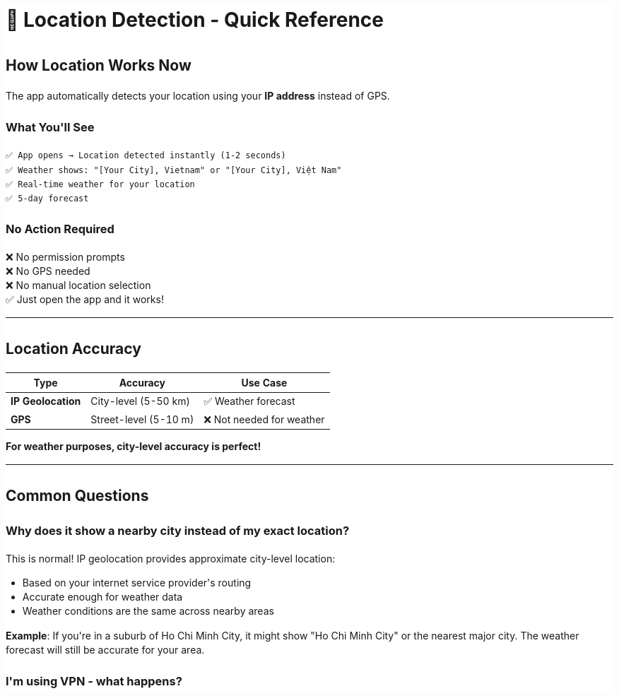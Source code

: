 # 📍 Location Detection - Quick Reference

## How Location Works Now

The app automatically detects your location using your **IP address** instead of GPS.

### What You'll See

```
✅ App opens → Location detected instantly (1-2 seconds)
✅ Weather shows: "[Your City], Vietnam" or "[Your City], Việt Nam"
✅ Real-time weather for your location
✅ 5-day forecast
```

### No Action Required

❌ No permission prompts  
❌ No GPS needed  
❌ No manual location selection  
✅ Just open the app and it works!

---

## Location Accuracy

| Type | Accuracy | Use Case |
|------|----------|----------|
| **IP Geolocation** | City-level (5-50 km) | ✅ Weather forecast |
| **GPS** | Street-level (5-10 m) | ❌ Not needed for weather |

**For weather purposes, city-level accuracy is perfect!**

---

## Common Questions

### Why does it show a nearby city instead of my exact location?

This is normal! IP geolocation provides approximate city-level location:
- Based on your internet service provider's routing
- Accurate enough for weather data
- Weather conditions are the same across nearby areas

**Example**: If you're in a suburb of Ho Chi Minh City, it might show "Ho Chi Minh City" or the nearest major city. The weather forecast will still be accurate for your area.

### I'm using VPN - what happens?
